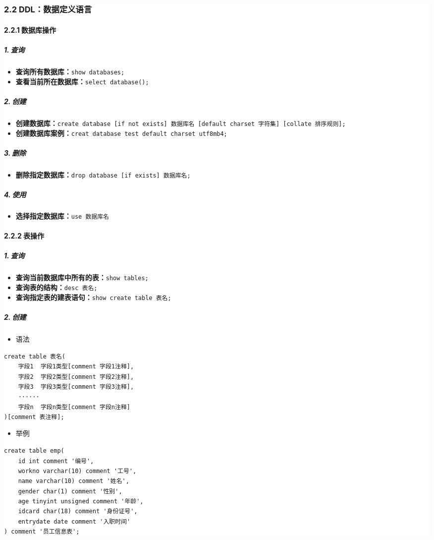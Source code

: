 

### 2.2 DDL：数据定义语言

#### 2.2.1 数据库操作

##### 1. 查询

- **查询所有数据库：**`show databases;`
- **查看当前所在数据库：**`select database();`

##### 2. 创建

- **创建数据库：**`create database [if not exists] 数据库名 [default charset 字符集] [collate 排序规则];`
- **创建数据库案例：**`creat database test default charset utf8mb4;`

##### 3. 删除

- **删除指定数据库：**`drop database [if exists] 数据库名;`

##### 4. 使用

- **选择指定数据库：**`use 数据库名`

  

#### 2.2.2 表操作

##### 1. 查询

- **查询当前数据库中所有的表：**`show tables;`
- **查询表的结构：**`desc 表名;`
- **查询指定表的建表语句：**`show create table 表名;`

##### 2. 创建

- 语法

```mysql
create table 表名(
    字段1  字段1类型[comment 字段1注释],
    字段2  字段2类型[comment 字段2注释],
    字段3  字段3类型[comment 字段3注释],
    ······
    字段n  字段n类型[comment 字段n注释]
)[comment 表注释];
```

- 举例

```mysql
create table emp(
	id int comment '编号',
    workno varchar(10) comment '工号',
    name varchar(10) comment '姓名',
    gender char(1) comment '性别',
    age tinyint unsigned comment '年龄',
    idcard char(18) comment '身份证号',
    entrydate date comment '入职时间'
) comment '员工信息表';
```
